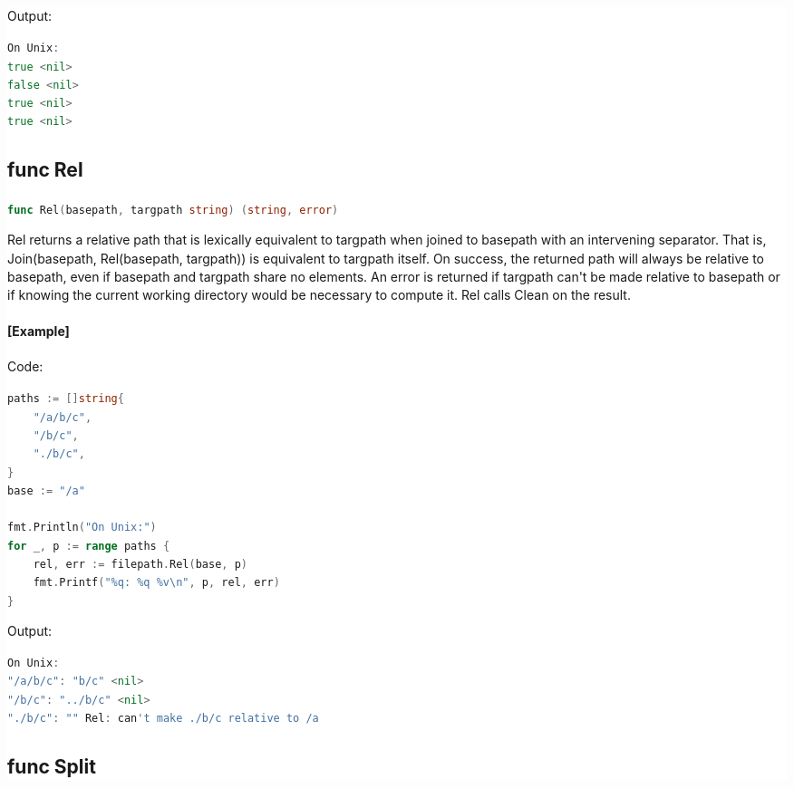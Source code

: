 Output:

```go
On Unix:
true <nil>
false <nil>
true <nil>
true <nil>
```

func Rel 
--------

```go
func Rel(basepath, targpath string) (string, error)
```

Rel returns a relative path that is lexically equivalent to targpath
when joined to basepath with an intervening separator. That is,
Join(basepath, Rel(basepath, targpath)) is equivalent to targpath
itself. On success, the returned path will always be relative to
basepath, even if basepath and targpath share no elements. An error is
returned if targpath can\'t be made relative to basepath or if knowing
the current working directory would be necessary to compute it. Rel
calls Clean on the result.

#### [Example]

Code:

```go
paths := []string{
    "/a/b/c",
    "/b/c",
    "./b/c",
}
base := "/a"

fmt.Println("On Unix:")
for _, p := range paths {
    rel, err := filepath.Rel(base, p)
    fmt.Printf("%q: %q %v\n", p, rel, err)
}
```

Output:

```go
On Unix:
"/a/b/c": "b/c" <nil>
"/b/c": "../b/c" <nil>
"./b/c": "" Rel: can't make ./b/c relative to /a
```

func Split 
----------
